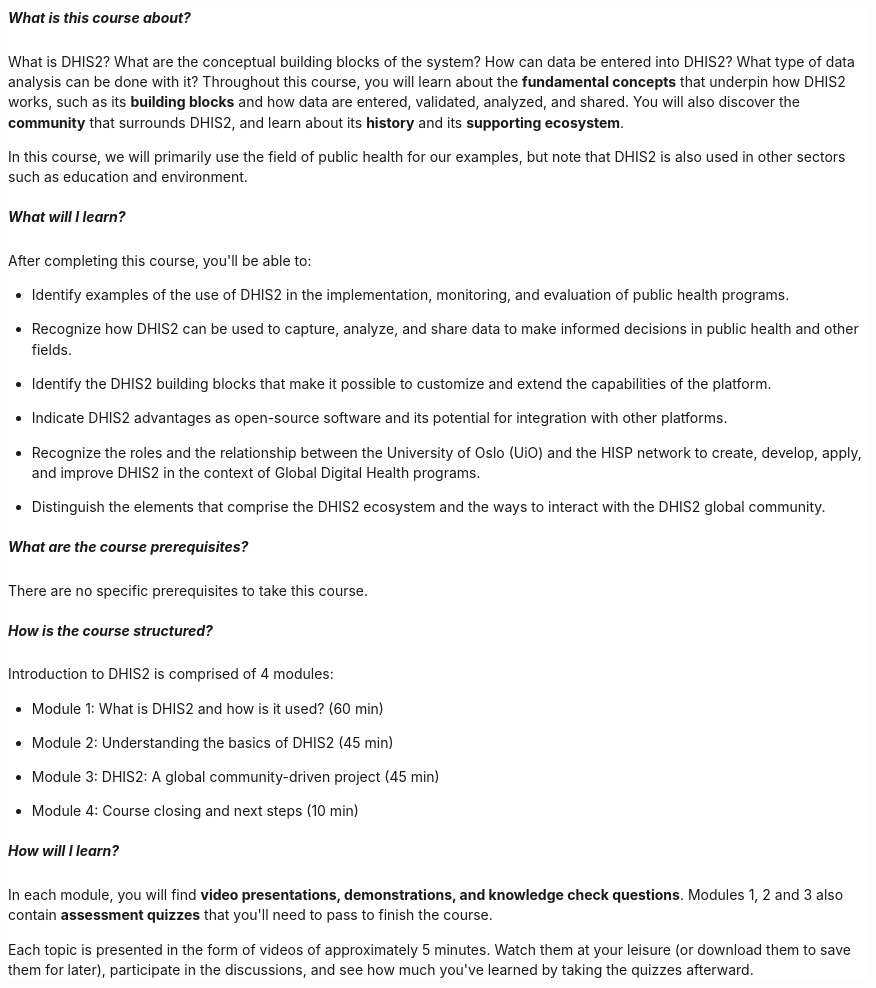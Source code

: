 ##### What is this course about?

What is DHIS2? What are the conceptual building blocks of the system? How can data be entered into DHIS2? What type of data analysis can be done with it? Throughout this course, you will learn about the **fundamental concepts** that underpin how DHIS2 works, such as its **building blocks** and how data are entered, validated, analyzed, and shared. You will also discover the **community** that surrounds DHIS2, and learn about its **history** and its **supporting ecosystem**.

In this course, we will primarily use the field of public health for our examples, but note that DHIS2 is also used in other sectors such as education and environment.

##### What will I learn?

After completing this course, you'll be able to:

- Identify examples of the use of DHIS2 in the implementation, monitoring, and evaluation of public health programs.

- Recognize how DHIS2 can be used to capture, analyze, and share data to make informed decisions in public health and other fields.

- Identify the DHIS2 building blocks that make it possible to customize and extend the capabilities of the platform.

- Indicate DHIS2 advantages as open-source software and its potential for integration with other platforms.

- Recognize the roles and the relationship between the University of Oslo (UiO) and the HISP network to create, develop, apply, and improve DHIS2 in the context of Global Digital Health programs.

- Distinguish the elements that comprise the DHIS2 ecosystem and the ways to interact with the DHIS2 global community.

##### What are the course prerequisites?

There are no specific prerequisites to take this course.

##### How is the course structured?

Introduction to DHIS2 is comprised of 4 modules:

- Module 1: What is DHIS2 and how is it used? (60 min)

- Module 2: Understanding the basics of DHIS2 (45 min)

- Module 3: DHIS2: A global community-driven project (45 min)

- Module 4: Course closing and next steps (10 min)

##### How will I learn?

In each module, you will find **video presentations, demonstrations, and knowledge check questions**. Modules 1, 2 and 3 also contain **assessment quizzes** that you'll need to pass to finish the course.

Each topic is presented in the form of videos of approximately 5 minutes. Watch them at your leisure (or download them to save them for later), participate in the discussions, and see how much you've learned by taking the quizzes afterward.
